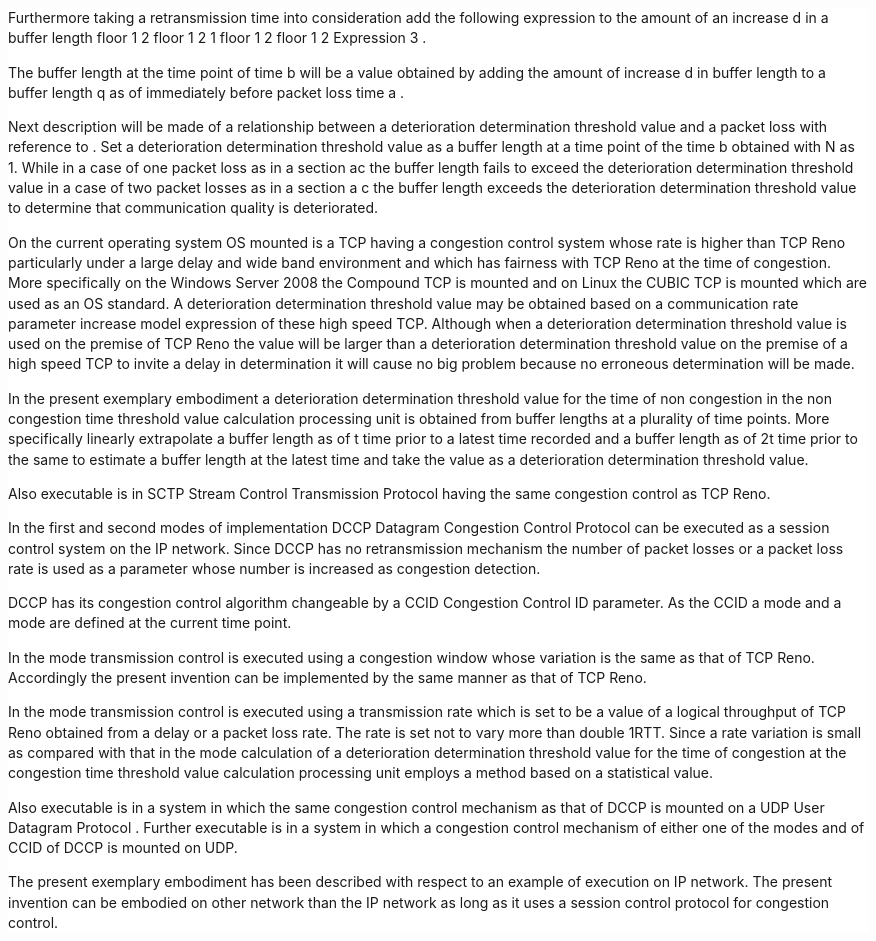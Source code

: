 Furthermore taking a retransmission time into consideration add the following expression to the amount of an increase d in a buffer length floor 1 2 floor 1 2 1 floor 1 2 floor 1 2 Expression 3 .

The buffer length at the time point of time b will be a value obtained by adding the amount of increase d in buffer length to a buffer length q as of immediately before packet loss time a .

Next description will be made of a relationship between a deterioration determination threshold value and a packet loss with reference to . Set a deterioration determination threshold value as a buffer length at a time point of the time b obtained with N as 1. While in a case of one packet loss as in a section ac the buffer length fails to exceed the deterioration determination threshold value in a case of two packet losses as in a section a c the buffer length exceeds the deterioration determination threshold value to determine that communication quality is deteriorated.

On the current operating system OS mounted is a TCP having a congestion control system whose rate is higher than TCP Reno particularly under a large delay and wide band environment and which has fairness with TCP Reno at the time of congestion. More specifically on the Windows Server 2008 the Compound TCP is mounted and on Linux the CUBIC TCP is mounted which are used as an OS standard. A deterioration determination threshold value may be obtained based on a communication rate parameter increase model expression of these high speed TCP. Although when a deterioration determination threshold value is used on the premise of TCP Reno the value will be larger than a deterioration determination threshold value on the premise of a high speed TCP to invite a delay in determination it will cause no big problem because no erroneous determination will be made.

In the present exemplary embodiment a deterioration determination threshold value for the time of non congestion in the non congestion time threshold value calculation processing unit is obtained from buffer lengths at a plurality of time points. More specifically linearly extrapolate a buffer length as of t time prior to a latest time recorded and a buffer length as of 2t time prior to the same to estimate a buffer length at the latest time and take the value as a deterioration determination threshold value.

Also executable is in SCTP Stream Control Transmission Protocol having the same congestion control as TCP Reno.

In the first and second modes of implementation DCCP Datagram Congestion Control Protocol can be executed as a session control system on the IP network. Since DCCP has no retransmission mechanism the number of packet losses or a packet loss rate is used as a parameter whose number is increased as congestion detection.

DCCP has its congestion control algorithm changeable by a CCID Congestion Control ID parameter. As the CCID a mode and a mode are defined at the current time point.

In the mode transmission control is executed using a congestion window whose variation is the same as that of TCP Reno. Accordingly the present invention can be implemented by the same manner as that of TCP Reno.

In the mode transmission control is executed using a transmission rate which is set to be a value of a logical throughput of TCP Reno obtained from a delay or a packet loss rate. The rate is set not to vary more than double 1RTT. Since a rate variation is small as compared with that in the mode calculation of a deterioration determination threshold value for the time of congestion at the congestion time threshold value calculation processing unit employs a method based on a statistical value.

Also executable is in a system in which the same congestion control mechanism as that of DCCP is mounted on a UDP User Datagram Protocol . Further executable is in a system in which a congestion control mechanism of either one of the modes and of CCID of DCCP is mounted on UDP.

The present exemplary embodiment has been described with respect to an example of execution on IP network. The present invention can be embodied on other network than the IP network as long as it uses a session control protocol for congestion control.
